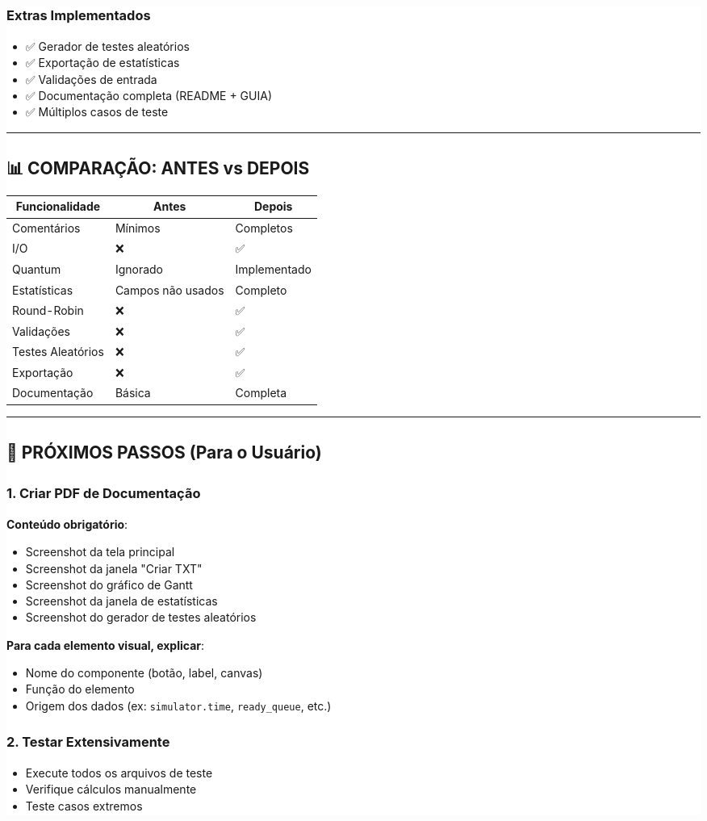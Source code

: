 ### Extras Implementados
- ✅ Gerador de testes aleatórios
- ✅ Exportação de estatísticas
- ✅ Validações de entrada
- ✅ Documentação completa (README + GUIA)
- ✅ Múltiplos casos de teste

---

## 📊 COMPARAÇÃO: ANTES vs DEPOIS

| Funcionalidade | Antes | Depois |
|----------------|-------|--------|
| Comentários | Mínimos | Completos |
| I/O | ❌ | ✅ |
| Quantum | Ignorado | Implementado |
| Estatísticas | Campos não usados | Completo |
| Round-Robin | ❌ | ✅ |
| Validações | ❌ | ✅ |
| Testes Aleatórios | ❌ | ✅ |
| Exportação | ❌ | ✅ |
| Documentação | Básica | Completa |

---

## 🎯 PRÓXIMOS PASSOS (Para o Usuário)

### 1. Criar PDF de Documentação
**Conteúdo obrigatório**:
- Screenshot da tela principal
- Screenshot da janela "Criar TXT"
- Screenshot do gráfico de Gantt
- Screenshot da janela de estatísticas
- Screenshot do gerador de testes aleatórios

**Para cada elemento visual, explicar**:
- Nome do componente (botão, label, canvas)
- Função do elemento
- Origem dos dados (ex: `simulator.time`, `ready_queue`, etc.)

### 2. Testar Extensivamente
- Execute todos os arquivos de teste
- Verifique cálculos manualmente
- Teste casos extremos
